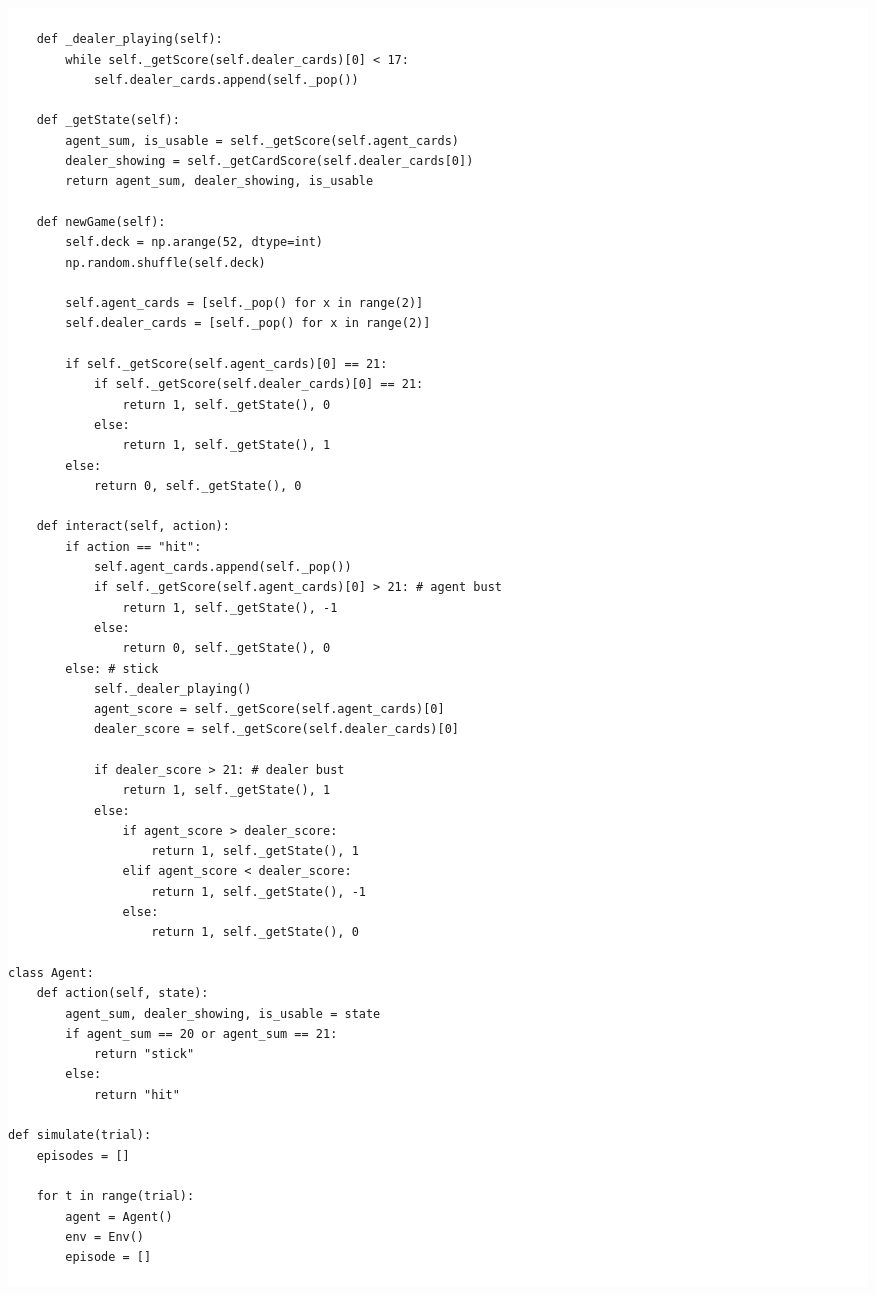 ```python:line-numbers
    
    def _dealer_playing(self):
        while self._getScore(self.dealer_cards)[0] < 17:
            self.dealer_cards.append(self._pop())
        
    def _getState(self):
        agent_sum, is_usable = self._getScore(self.agent_cards)
        dealer_showing = self._getCardScore(self.dealer_cards[0])
        return agent_sum, dealer_showing, is_usable
    
    def newGame(self):
        self.deck = np.arange(52, dtype=int)
        np.random.shuffle(self.deck)
        
        self.agent_cards = [self._pop() for x in range(2)]
        self.dealer_cards = [self._pop() for x in range(2)]
        
        if self._getScore(self.agent_cards)[0] == 21:
            if self._getScore(self.dealer_cards)[0] == 21:
                return 1, self._getState(), 0
            else:
                return 1, self._getState(), 1
        else:
            return 0, self._getState(), 0
                
    def interact(self, action):
        if action == "hit":
            self.agent_cards.append(self._pop())
            if self._getScore(self.agent_cards)[0] > 21: # agent bust
                return 1, self._getState(), -1
            else:
                return 0, self._getState(), 0
        else: # stick
            self._dealer_playing()
            agent_score = self._getScore(self.agent_cards)[0]
            dealer_score = self._getScore(self.dealer_cards)[0]
            
            if dealer_score > 21: # dealer bust
                return 1, self._getState(), 1
            else:
                if agent_score > dealer_score:
                    return 1, self._getState(), 1
                elif agent_score < dealer_score:
                    return 1, self._getState(), -1
                else:
                    return 1, self._getState(), 0

class Agent:
    def action(self, state):
        agent_sum, dealer_showing, is_usable = state
        if agent_sum == 20 or agent_sum == 21:
            return "stick"
        else:
            return "hit"
                
def simulate(trial):
    episodes = []
    
    for t in range(trial):
        agent = Agent()
        env = Env()
        episode = []
        
```

[^1]: 이 경험이 *무작위적인 방법*의 역할을 한다.
[^2]: 이 경험은 실제가 아닌, [모델(model)](/ml/rl/02-introduction#모델-model)에 대한 시뮬레이션 결과여도 된다. 심지어 이 모델은 DP에서 사용하는 완벽한 모델(가능한 모든 전이(transition)를 완벽한 확률 분포로 생성하는 모델)일 필요도 없고, 그저 샘플링(sampling)을 위한 샘플 전이(sample transition)만 생성하는 모델이어도 된다.
[^3]: 경험으로부터 얻는 데이터 각각을 샘플(sample)이라 한다. 예를 들어 Episodic Task에선 에피소드 하나가 하나의 샘플이 된다. 그리고 이 샘플로부터 계산한 Return을 Sample Return이라 한다.
[^4]: Continuing Task에 아예 사용하지 못하는 것은 아니나, 일반적이진 않다(거의 사용하지 않는다).
[^5]: 이를 episode-by-episode update(= offline update)라 한다. 반댓말은 매 단계(step)마다 업데이트하는, step-by-step update(= online update)이다.
[^6]: First-visit MC Prediction에서 이를 보이는 것은 쉽다: 어떤 행동 $s$에 대해, 각 에피소드의 Return들은 $v_{\pi}(s)$에 대한 유한한 분산(variance)을 가지는 iid(independent and identically distributed) 추정값이다. 큰 수의 법칙(law of large numbers)에 의해 이들 추정값들의 평균은 기댓값으로 수렴한다. 각 평균은 그 자체로 편향되지 않은(unbiased) 추정값이고, 오차의 표준편차는 $1/\sqrt{n}$이다(단, $n$은 평균된 Return의 개수). 따라서 $n$이 커지면 커질수록 오차가 줄어 평균은 $v_{\pi}(s)$으로 수렴하게 된다. Every-visit MC Prediction의 수렴성은 First-visit MC Prediction보다 증명하기 어렵지만 이 역시 수학적으로 반드시 성립한다.
[^7]: 즉, 카드카운팅은 의미가 없다. 매 에피소드는 철지히 독립적인 판이다.
[^8]: 이렇게 하면 게임 종료 때 받는 보상(terminal reward)이 Return이 된다.
[^9]: 에이전트의 의사 결정은 에이전트가 볼 수 있는 정보, 즉 현재 에이전트가 들고 있는 패와, 딜러가 들고 있는 공개된 카드(`dealer_showing`)를 바탕으로 진행되어야 한다. 이때, 에이전트가 들고 있는 카드들의 점수의 합(`agent_sum`)이 11점 이하인 경우 무조건 `hit`을 하면 되므로, `agent_sum`으로는 12 이상 21 이하의 값만 고려해도 된다. 한편 에이스 카드는 1점 또는 11점으로 계산될 수 있으므로, 에이스 카드를 들고 있는 상황에서 만약 에이스 카드를 11점으로 계산했을 때 bust가 나지 않는다면 무조건 한번 더 hit을 진행할 수 있다. 이렇게 11점으로 계산해도 bust가 나지 않는 에이스 카드를 *usable ace*라 한다. 에이전트가 들고 있는 패에 usable ace가 있는지 여부도 의사 결정에 영향을 미친다. 따라서, `agent_sum`, `dealer_showing`, `is_usable`, 이 세 가지 변수들에 대해 가능한 모든 조합의 상태만 고려하면 된다. 각각 10가지, 10가지, 2가지 경우의 수가 있으므로, $\| \mathcal{S} \| = 200$이 된다.
[^10]: 모델이 있다면 (비록 실제와 다를 순 있어도) 각 상태에서 어떤 행동을 수행할 수 있는지, 행동의 결과 얼마만큼의 보상이 나오고 어느 상태로 전이하는지 등을 알 수 있다. 이를 이용하면 (DP에서 했던 것처럼) 탐욕적인 선택을 할 수 있다.
[^11]: $\pi(s) = \underset{a}{\operatorname{arg max}} q(s,\,a)$
[^12]: 사실 이 문제는 $v_{\pi}$를 추정할 때도 있을 수 있는 문제긴 하다. 하지만 $v_{\pi}$를 추정할 때의 방문 대상은 각 상태들로, $q_{\pi}$를 추정할 때의 방문 대상인 상태-행동 쌍보다 가짓수가 압도적으로 적다. 그래서 보통 이 문제는 $q_{\pi}$를 추정할 때만 중점적으로 다룬다.
[^13]: 그래서 이 문제를 탐색 유지 문제(problem of maintaining exploration)라 한다.
[^14]: 말로 풀어 쓰면 다음과 같다 : 현재 상태가 `agent_sum` = 14, `dealer_showing` = 10, `is_usable` = `False`이고 행동 `stick`을 선택한 경우, 어떤 상태 $s'$으로 가 보상 1을 받을 수 있는 확률은 얼마인가?
[^15]: 만약 $v_{\pi_k}$가 있다면 모델이 있어야 한다.
[^16]: 이 값이 추정의 정도의 상한값이다.
[^17]: 그런데 사실 Monte Carlo ES가 항상 최적 정책으로 수렴할 것은 자명해 보이나, 엄밀히 수학적으로 증명되진 않았다고 한다.
[^18]: 즉 $\pi(a\,\|\,s) = 0$이 되는 $(s,\,a)$가 없다는 뜻이다.
[^19]: 한 걸음 더 나가 만약 행동 정책 $b$가 $\varepsilon$-soft policy이면, 각 상태에서 모든 행동들에 대한 빠짐없는 탐색을 보장할 수 있어 더 좋다.
[^20]: 말 그대로 상태와 행동이 번갈아가며 나오는 나열. ex) $A_1,\,S_{2},\,A_{2},\,S_{3},\,A_{3},\,\cdots,\,S_{t}$
[^21]: 비록 상태 전이 확률 $p$를 모르지만, 분모 분자에 같은 항이 나오므로 모두 약분할 수 있다.
[^22]: 예를 들어 $t=100$에 한 에피소드가 끝났다면, 다음 에피소드는 $t=101$에서 시작한다고 하는 것이다.
[^23]: 즉 $T(t)$는 시간 $t$를 포함하는 에피소드의 종료 시점을 의미한다.
[^24]: 에피소드 연속적인 시간 단계를 사용했기에 , 두 개의 에피소드에서 각각 $t=5$일 때 상태 $s$를 방문했다고 해도 이 두 에피소드를 $\mathcal{J}(s)$에 구분해서 담을 수 있다.
[^25]: 만약 분모가 0이 되면 $V(s) = 0$으로 한다.